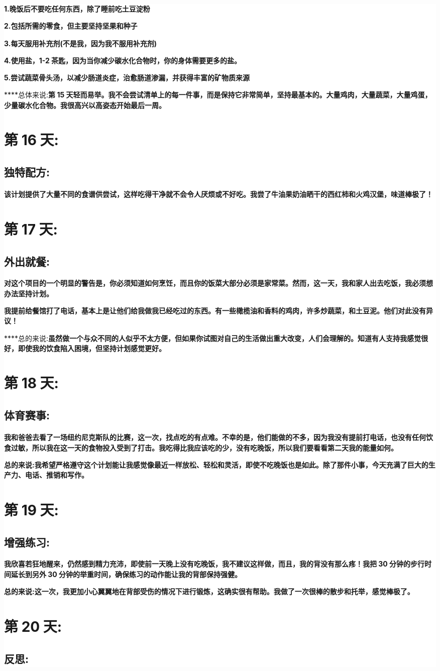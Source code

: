 **1.晚饭后不要吃任何东西，除了睡前吃土豆淀粉**

**2.包括所需的零食，但主要坚持坚果和种子**

**3.每天服用补充剂(不是我，因为我不服用补充剂)**

**4.使用盐，1-2 茶匙，因为当你减少碳水化合物时，你的身体需要更多的盐。**

**5.尝试蔬菜骨头汤，以减少肠道炎症，治愈肠道渗漏，并获得丰富的矿物质来源**

****总体来说:**第 15 天轻而易举。我不会尝试清单上的每一件事，而是保持它非常简单，坚持最基本的。大量鸡肉，大量蔬菜，大量鸡蛋，少量碳水化合物。我很高兴以高姿态开始最后一周。**

# **第 16 天:**

## ****独特配方:****

**该计划提供了大量不同的食谱供尝试，这样吃得干净就不会令人厌烦或不好吃。我尝了牛油果奶油晒干的西红柿和火鸡汉堡，味道棒极了！**

# ****第 17 天:****

## ****外出就餐:****

**对这个项目的一个明显的警告是，你必须知道如何烹饪，而且你的饭菜大部分必须是家常菜。然而，这一天，我和家人出去吃饭，我必须想办法坚持计划。**

**我提前给餐馆打了电话，基本上是让他们给我做我已经吃过的东西。有一些橄榄油和香料的鸡肉，许多炒蔬菜，和土豆泥。他们对此没有异议！**

****总的来说:**虽然做一个与众不同的人似乎不太方便，但如果你试图对自己的生活做出重大改变，人们会理解的。知道有人支持我感觉很好，即使我的饮食陷入困境，但坚持计划感觉更好。**

# ****第 18 天:****

## ****体育赛事:****

**我和爸爸去看了一场纽约尼克斯队的比赛，这一次，找点吃的有点难。不幸的是，他们能做的不多，因为我没有提前打电话，也没有任何饮食过敏，所以我在这一天的食物投入受到了打击。我吃得比我应该吃的少，没有吃晚饭，所以我们要看看第二天我的能量如何。**

**总的来说:我希望严格遵守这个计划能让我感觉像最近一样放松、轻松和灵活，即使不吃晚饭也是如此。除了那件小事，今天充满了巨大的生产力、电话、推销和写作。**

# ****第 19 天:****

## ****增强练习:****

**我欣喜若狂地醒来，仍然感到精力充沛，即使前一天晚上没有吃晚饭，我不建议这样做，而且，我的背没有那么疼！我把 30 分钟的步行时间延长到另外 30 分钟的举重时间，确保练习的动作能让我的背部保持强健。**

**总的来说:这一次，我更加小心翼翼地在背部受伤的情况下进行锻炼，这确实很有帮助。我做了一次很棒的散步和托举，感觉棒极了。**

# ****第 20 天:****

## ****反思:****
